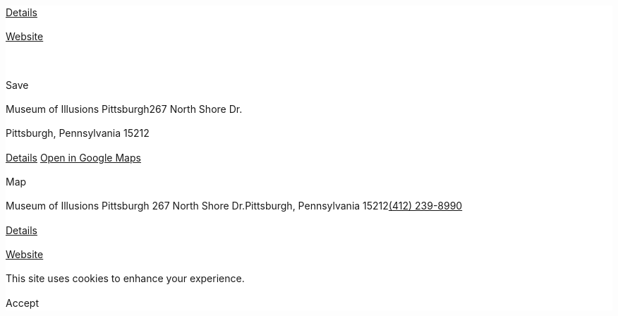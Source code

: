 [Details](https://www.visitpittsburgh.com/directory/bar-louie-north-shore/)

[Website](http://www.barlouie.com/)

[![](data:image/svg+xml;charset=utf-8,%3Csvg%20xmlns%3D%27http%3A%2F%2Fwww.w3.org%2F2000%2Fsvg%27%20width%3D%271%27%20height%3D%271%27%20style%3D%27background%3Atransparent%27%2F%3E)](https://www.visitpittsburgh.com/directory/museum-of-illusions-pittsburgh/)

Save

Museum of Illusions Pittsburgh267 North Shore Dr.

Pittsburgh, Pennsylvania 15212

[Details](https://www.visitpittsburgh.com/directory/museum-of-illusions-pittsburgh/) [Open in Google Maps](http://maps.google.com/?q=267%20North%20Shore%20Dr.%0APittsburgh%2C%20Pennsylvania%2015212%0A)

Map

Museum of Illusions Pittsburgh
267 North Shore Dr.Pittsburgh, Pennsylvania 15212[(412) 239-8990](tel:+1-412-239-8990)

[Details](https://www.visitpittsburgh.com/directory/museum-of-illusions-pittsburgh/)

[Website](http://www.moipittsburgh.com/)

This site uses cookies to enhance your experience.



Accept

